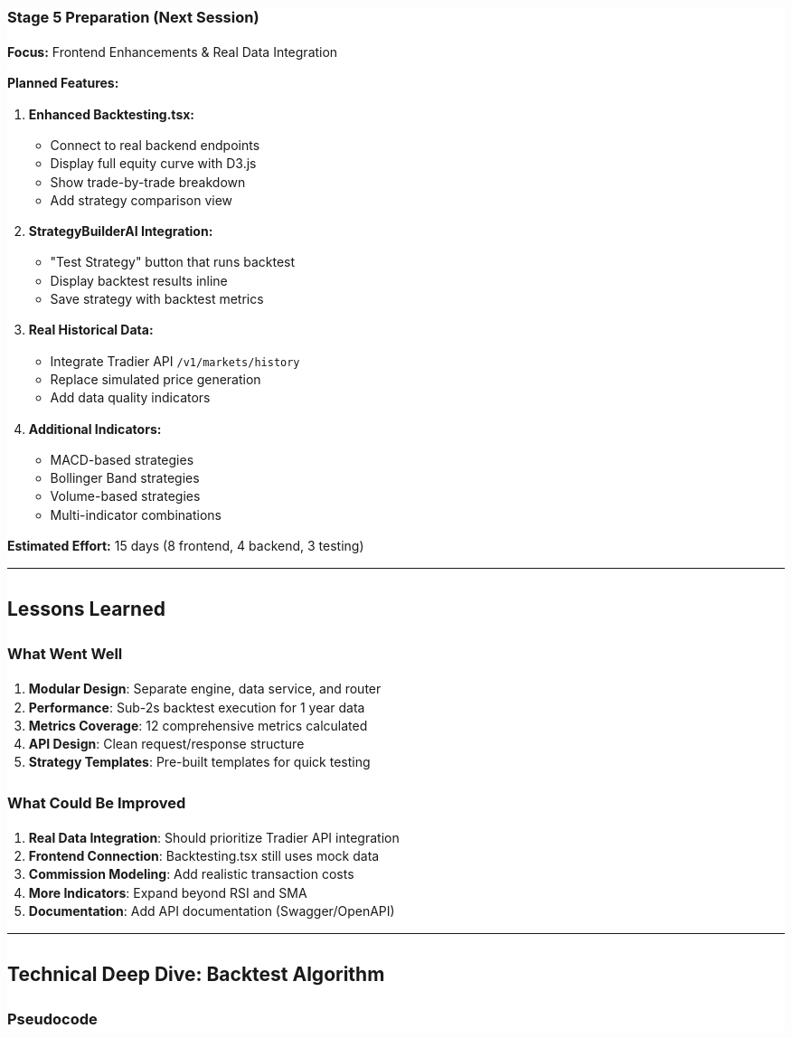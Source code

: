 ### Stage 5 Preparation (Next Session)
**Focus:** Frontend Enhancements & Real Data Integration

**Planned Features:**
1. **Enhanced Backtesting.tsx:**
   - Connect to real backend endpoints
   - Display full equity curve with D3.js
   - Show trade-by-trade breakdown
   - Add strategy comparison view

2. **StrategyBuilderAI Integration:**
   - "Test Strategy" button that runs backtest
   - Display backtest results inline
   - Save strategy with backtest metrics

3. **Real Historical Data:**
   - Integrate Tradier API `/v1/markets/history`
   - Replace simulated price generation
   - Add data quality indicators

4. **Additional Indicators:**
   - MACD-based strategies
   - Bollinger Band strategies
   - Volume-based strategies
   - Multi-indicator combinations

**Estimated Effort:** 15 days (8 frontend, 4 backend, 3 testing)

---

## Lessons Learned

### What Went Well
1. **Modular Design**: Separate engine, data service, and router
2. **Performance**: Sub-2s backtest execution for 1 year data
3. **Metrics Coverage**: 12 comprehensive metrics calculated
4. **API Design**: Clean request/response structure
5. **Strategy Templates**: Pre-built templates for quick testing

### What Could Be Improved
1. **Real Data Integration**: Should prioritize Tradier API integration
2. **Frontend Connection**: Backtesting.tsx still uses mock data
3. **Commission Modeling**: Add realistic transaction costs
4. **More Indicators**: Expand beyond RSI and SMA
5. **Documentation**: Add API documentation (Swagger/OpenAPI)

---

## Technical Deep Dive: Backtest Algorithm

### Pseudocode
